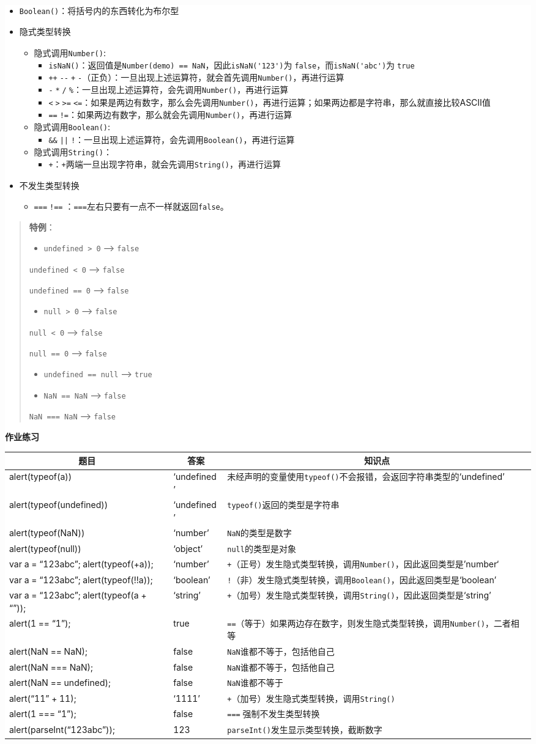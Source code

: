   - `Boolean()`：将括号内的东西转化为布尔型

- 隐式类型转换

  - 隐式调用`Number()`:
    - `isNaN()`：返回值是`Number(demo) == NaN`，因此`isNaN('123')`为 `false`，而`isNaN('abc')`为 `true`
    - `++` `--` `+` `-`（正负）：一旦出现上述运算符，就会首先调用`Number()`，再进行运算
    - `-` `*` `/` `%`：一旦出现上述运算符，会先调用`Number()`，再进行运算
    - `<` `>` `>=` `<=`：如果是两边有数字，那么会先调用`Number()`，再进行运算；如果两边都是字符串，那么就直接比较ASCII值
    - `==` `!=`：如果两边有数字，那么就会先调用`Number()`，再进行运算
  - 隐式调用`Boolean()`:
    - `&&` `||` `!`：一旦出现上述运算符，会先调用`Boolean()`，再进行运算
  - 隐式调用`String()`：
    - `+`：`+`两端一旦出现字符串，就会先调用`String()`，再进行运算

- 不发生类型转换

  - `===` `!==` ：`===`左右只要有一点不一样就返回`false`。

> **特例**：
>
> - `undefined > 0` –> `false`
>
> `undefined < 0` –> `false`
>
> `undefined == 0` –> `false`
>
> - `null > 0` –> `false`
>
> `null < 0` –> `false`
>
> `null == 0` –> `false`
>
> - `undefined == null` –> `true`
>
> - `NaN == NaN` –> `false`
>
> `NaN === NaN` –> `false`

**作业练习**

| 题目                                           | 答案        | 知识点                                                       |
| ---------------------------------------------- | ----------- | ------------------------------------------------------------ |
| alert(typeof(a))                               | ‘undefined’ | 未经声明的变量使用`typeof()`不会报错，会返回字符串类型的‘undefined’ |
| alert(typeof(undefined))                       | ‘undefined’ | `typeof()`返回的类型是字符串                                 |
| alert(typeof(NaN))                             | ‘number’    | `NaN`的类型是数字                                            |
| alert(typeof(null))                            | ‘object’    | `null`的类型是对象                                           |
| var a = “123abc”; alert(typeof(+a));           | ‘number’    | `+`（正号）发生隐式类型转换，调用`Number()`，因此返回类型是’number‘ |
| var a = “123abc”; alert(typeof(!!a));          | ‘boolean’   | `!`（非）发生隐式类型转换，调用`Boolean()`，因此返回类型是‘boolean’ |
| var a = “123abc”; alert(typeof(a + “”));       | ‘string’    | `+`（加号）发生隐式类型转换，调用`String()`，因此返回类型是‘string’ |
| alert(1 == “1”);                               | true        | `==`（等于）如果两边存在数字，则发生隐式类型转换，调用`Number()`，二者相等 |
| alert(NaN == NaN);                             | false       | `NaN`谁都不等于，包括他自己                                  |
| alert(NaN === NaN);                            | false       | `NaN`谁都不等于，包括他自己                                  |
| alert(NaN == undefined);                       | false       | `NaN`谁都不等于                                              |
| alert(“11” + 11);                              | ‘1111’      | `+`（加号）发生隐式类型转换，调用`String()`                  |
| alert(1 === “1”);                              | false       | `===` 强制不发生类型转换                                     |
| alert(parseInt(“123abc”));                     | 123         | `parseInt()`发生显示类型转换，截断数字                       |